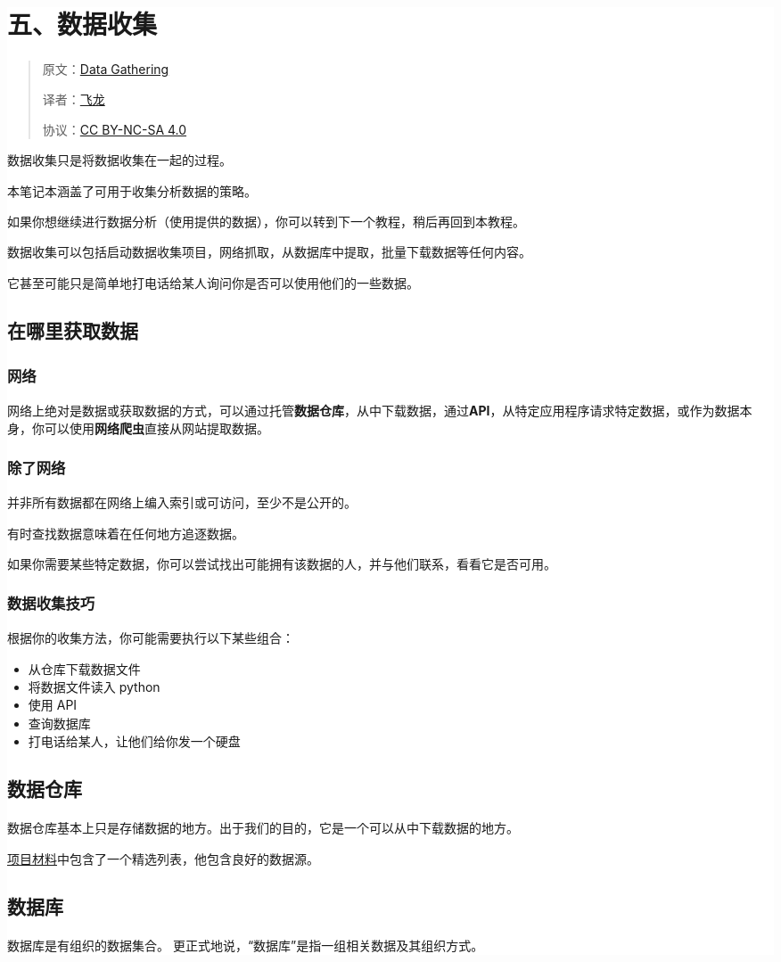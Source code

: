 
# 五、数据收集

> 原文：[Data Gathering](https://nbviewer.jupyter.org/github/COGS108/Tutorials/blob/master/05-DataGathering.ipynb)
> 
> 译者：[飞龙](https://github.com/wizardforcel)
> 
> 协议：[CC BY-NC-SA 4.0](http://creativecommons.org/licenses/by-nc-sa/4.0/)

数据收集只是将数据收集在一起的过程。

本笔记本涵盖了可用于收集分析数据的策略。

如果你想继续进行数据分析（使用提供的数据），你可以转到下一个教程，稍后再回到本教程。

数据收集可以包括启动数据收集项目，网络抓取，从数据库中提取，批量下载数据等任何内容。

它甚至可能只是简单地打电话给某人询问你是否可以使用他们的一些数据。

## 在哪里获取数据

### 网络

网络上绝对是数据或获取数据的方式，可以通过托管**数据仓库**，从中下载数据，通过**API**，从特定应用程序请求特定数据，或作为数据本身，你可以使用**网络爬虫**直接从网站提取数据。

### 除了网络

并非所有数据都在网络上编入索引或可访问，至少不是公开的。

有时查找数据意味着在任何地方追逐数据。

如果你需要某些特定数据，你可以尝试找出可能拥有该数据的人，并与他们联系，看看它是否可用。

### 数据收集技巧

根据你的收集方法，你可能需要执行以下某些组合：

- 从仓库下载数据文件
- 将数据文件读入 python
- 使用 API
- 查询数据库
- 打电话给某人，让他们给你发一个硬盘

## 数据仓库


数据仓库基本上只是存储数据的地方。出于我们的目的，它是一个可以从中下载数据的地方。

[项目材料](https://github.com/COGS108/Projects)中包含了一个精选列表，他包含良好的数据源。

## 数据库

数据库是有组织的数据集合。 更正式地说，“数据库”是指一组相关数据及其组织方式。
